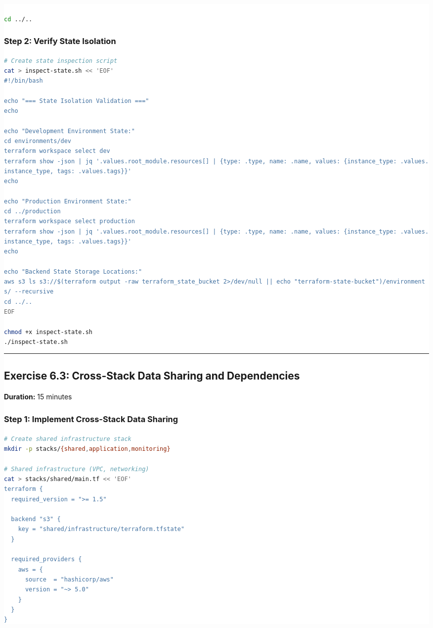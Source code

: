 ```bash

cd ../..
```

### Step 2: Verify State Isolation
```bash
# Create state inspection script
cat > inspect-state.sh << 'EOF'
#!/bin/bash

echo "=== State Isolation Validation ==="
echo

echo "Development Environment State:"
cd environments/dev
terraform workspace select dev
terraform show -json | jq '.values.root_module.resources[] | {type: .type, name: .name, values: {instance_type: .values.instance_type, tags: .values.tags}}'
echo

echo "Production Environment State:"
cd ../production
terraform workspace select production
terraform show -json | jq '.values.root_module.resources[] | {type: .type, name: .name, values: {instance_type: .values.instance_type, tags: .values.tags}}'
echo

echo "Backend State Storage Locations:"
aws s3 ls s3://$(terraform output -raw terraform_state_bucket 2>/dev/null || echo "terraform-state-bucket")/environments/ --recursive
cd ../..
EOF

chmod +x inspect-state.sh
./inspect-state.sh
```

---

## Exercise 6.3: Cross-Stack Data Sharing and Dependencies
**Duration:** 15 minutes

### Step 1: Implement Cross-Stack Data Sharing
```bash
# Create shared infrastructure stack
mkdir -p stacks/{shared,application,monitoring}

# Shared infrastructure (VPC, networking)
cat > stacks/shared/main.tf << 'EOF'
terraform {
  required_version = ">= 1.5"
  
  backend "s3" {
    key = "shared/infrastructure/terraform.tfstate"
  }
  
  required_providers {
    aws = {
      source  = "hashicorp/aws"
      version = "~> 5.0"
    }
  }
}
```